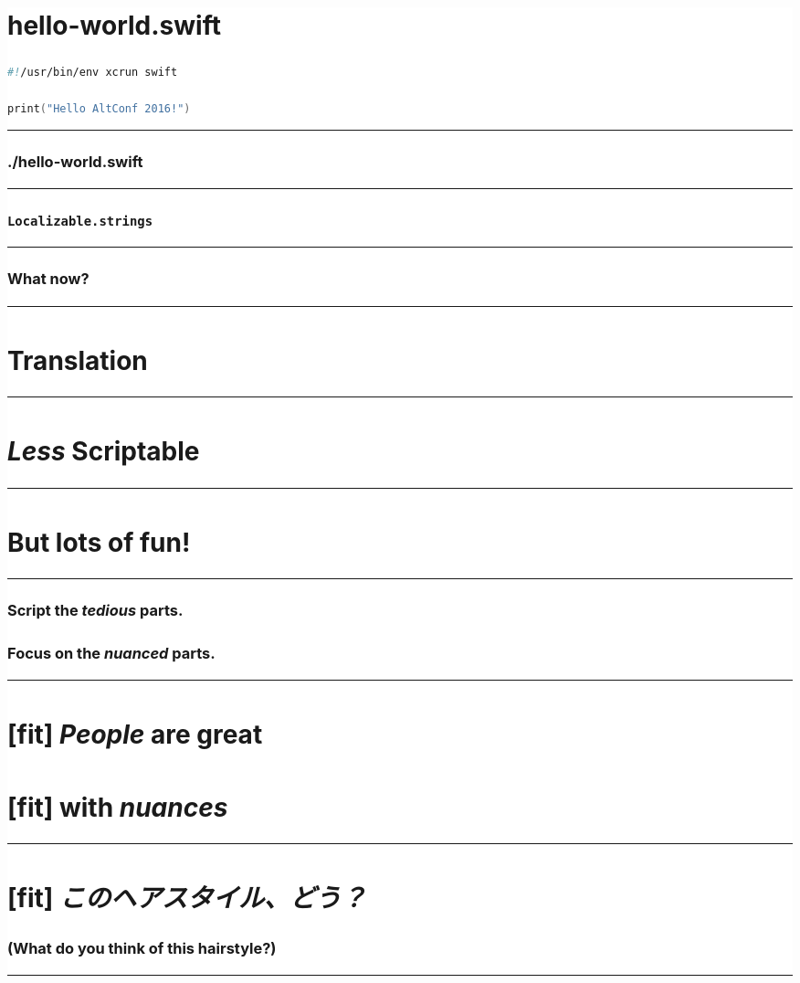 # hello-world.swift

```swift
#!/usr/bin/env xcrun swift

print("Hello AltConf 2016!")
```

---

### ./hello-world.swift

---

### `Localizable.strings`

---

### What now?

---

# **Translation**

---

# *Less* **Scriptable**

---

# **But lots of fun!**

---

### **Script** the *tedious* parts.
### **Focus** on the *nuanced* parts.

---

# [fit] *People* are great
# [fit] with *nuances*

---

# [fit] *このヘアスタイル、どう？*
### (What do you think of this hairstyle?)

---